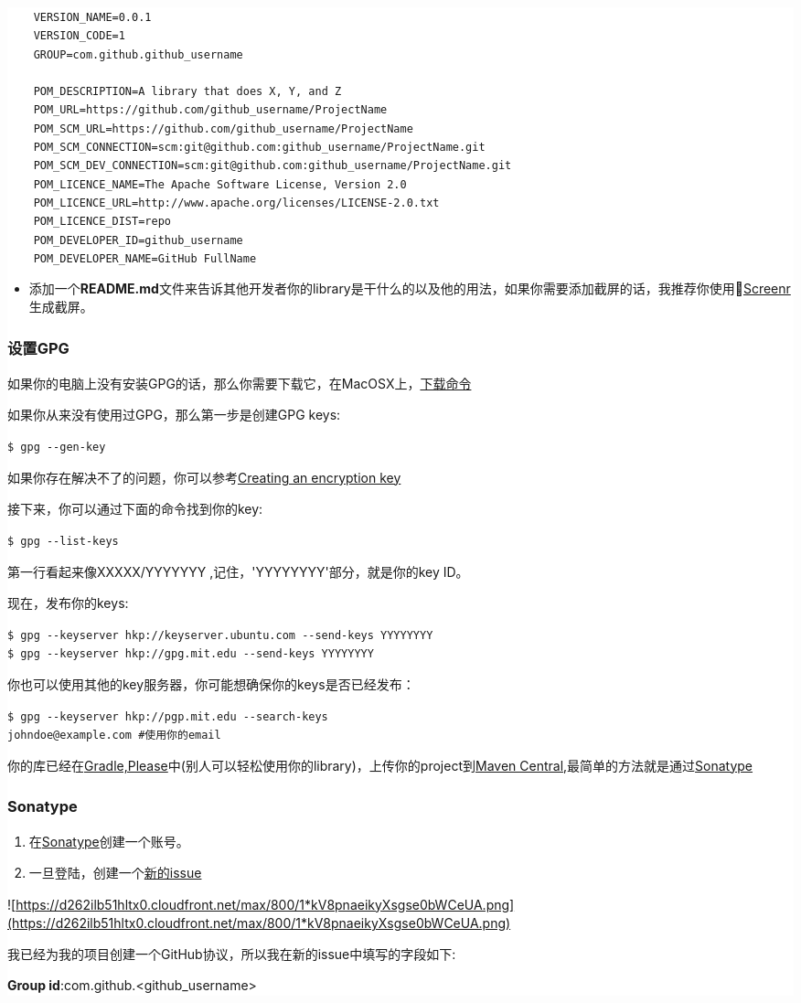 		VERSION_NAME=0.0.1
		VERSION_CODE=1
		GROUP=com.github.github_username

		POM_DESCRIPTION=A library that does X, Y, and Z
		POM_URL=https://github.com/github_username/ProjectName
		POM_SCM_URL=https://github.com/github_username/ProjectName
		POM_SCM_CONNECTION=scm:git@github.com:github_username/ProjectName.git
		POM_SCM_DEV_CONNECTION=scm:git@github.com:github_username/ProjectName.git
		POM_LICENCE_NAME=The Apache Software License, Version 2.0
		POM_LICENCE_URL=http://www.apache.org/licenses/LICENSE-2.0.txt
		POM_LICENCE_DIST=repo
		POM_DEVELOPER_ID=github_username
		POM_DEVELOPER_NAME=GitHub FullName
		
- 添加一个**README.md**文件来告诉其他开发者你的library是干什么的以及他的用法，如果你需要添加截屏的话，我推荐你使用[Screenr](https://play.google.com/store/apps/details?id=de.toastcode.screener)生成截屏。

### 设置GPG

如果你的电脑上没有安装GPG的话，那么你需要下载它，在MacOSX上，[下载命令](https://gist.github.com/IanVaughan/1932175)

如果你从来没有使用过GPG，那么第一步是创建GPG keys:

	$ gpg --gen-key
	
如果你存在解决不了的问题，你可以参考[Creating an encryption key](https://kb.iu.edu/d/awio#key)

接下来，你可以通过下面的命令找到你的key:

	$ gpg --list-keys
	
第一行看起来像XXXXX/YYYYYYY <date>,记住，'YYYYYYYY'部分，就是你的key ID。

现在，发布你的keys:

	$ gpg --keyserver hkp://keyserver.ubuntu.com --send-keys YYYYYYYY
	$ gpg --keyserver hkp://gpg.mit.edu --send-keys YYYYYYYY
	
你也可以使用其他的key服务器，你可能想确保你的keys是否已经发布：

	$ gpg --keyserver hkp://pgp.mit.edu --search-keys
	johndoe@example.com #使用你的email
	
你的库已经在[Gradle,Please](http://gradleplease.appspot.com/)中(别人可以轻松使用你的library)，上传你的project到[Maven Central](http://search.maven.org/),最简单的方法就是通过[Sonatype](http://central.sonatype.org/pages/ossrh-guide.html)

### Sonatype

1. 在[Sonatype](https://issues.sonatype.org/secure/Signup!default.jspa)创建一个账号。

2. 一旦登陆，创建一个[新的issue](https://issues.sonatype.org/secure/CreateIssue.jspa?issuetype=21&pid=10134)

![https://d262ilb51hltx0.cloudfront.net/max/800/1*kV8pnaeikyXsgse0bWCeUA.png](https://d262ilb51hltx0.cloudfront.net/max/800/1*kV8pnaeikyXsgse0bWCeUA.png)

我已经为我的项目创建一个GitHub协议，所以我在新的issue中填写的字段如下:

**Group id**:com.github.<github_username>
